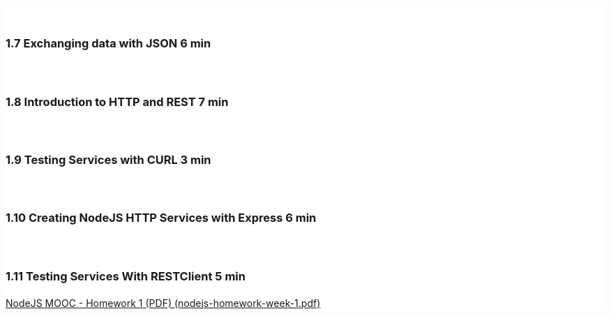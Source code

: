 <iframe width="853" height="480" src="https://www.youtube.com/embed/Yx5XNN65bo0" frameborder="0" allow="autoplay; encrypted-media" allowfullscreen></iframe>

</div>

<br/>

### 1.7 Exchanging data with JSON 6 min

<div align="center">

<iframe width="853" height="480" src="https://www.youtube.com/embed/DhghVcIV470" frameborder="0" allow="autoplay; encrypted-media" allowfullscreen></iframe>

</div>

<br/>

### 1.8 Introduction to HTTP and REST 7 min

<div align="center">

<iframe width="853" height="480" src="https://www.youtube.com/embed/CYY_stdjC4Y" frameborder="0" allow="autoplay; encrypted-media" allowfullscreen></iframe>

</div>

<br/>

### 1.9 Testing Services with CURL 3 min

<div align="center">

<iframe width="853" height="480" src="https://www.youtube.com/embed/C-Epx-OT6Z0" frameborder="0" allow="autoplay; encrypted-media" allowfullscreen></iframe>

</div>

<br/>

### 1.10 Creating NodeJS HTTP Services with Express 6 min

<div align="center">

<iframe width="853" height="480" src="https://www.youtube.com/embed/KTOSS_56Ld8" frameborder="0" allow="autoplay; encrypted-media" allowfullscreen></iframe>

</div>

<br/>

### 1.11 Testing Services With RESTClient 5 min

<div align="center">

<iframe width="853" height="480" src="https://www.youtube.com/embed/YIlOXvZEFgY" frameborder="0" allow="autoplay; encrypted-media" allowfullscreen></iframe>

</div>

<a href="https://bitbucket.org/marley-nodejs/oracle-mooc-introduction-to-nodejs-using-oracle-cloud/overview">NodeJS MOOC - Homework 1 (PDF) (nodejs-homework-week-1.pdf)</a>
